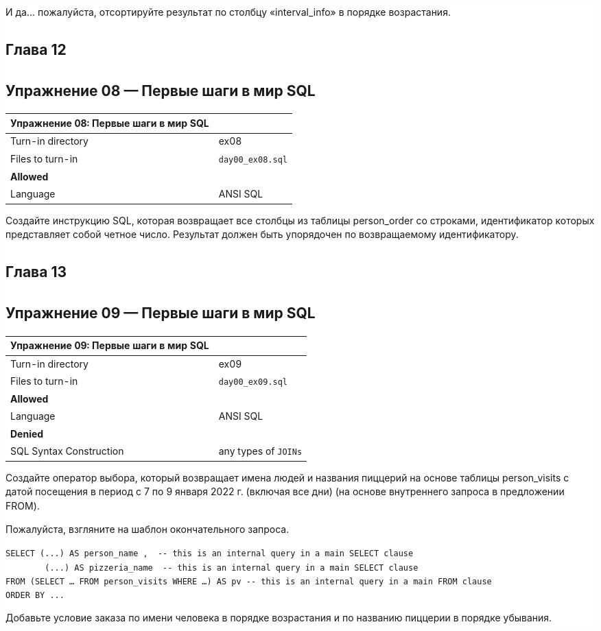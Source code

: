 И да... пожалуйста, отсортируйте результат по столбцу «interval_info» в
порядке возрастания.


## Глава 12
## Упражнение 08 — Первые шаги в мир SQL

| Упражнение 08: Первые шаги в мир SQL |                                                                                                                          |
|---------------------------------------|--------------------------------------------------------------------------------------------------------------------------|
| Turn-in directory                     | ex08                                                                                                                     |
| Files to turn-in                      | `day00_ex08.sql`                                                                                 |
| **Allowed**                               |                                                                                                                          |
| Language                        | ANSI SQL                                                                                              |

Создайте инструкцию SQL, которая возвращает все столбцы из таблицы
person_order со строками, идентификатор которых представляет собой четное
число. Результат должен быть упорядочен по возвращаемому идентификатору.


## Глава 13
## Упражнение 09 — Первые шаги в мир SQL

| Упражнение 09: Первые шаги в мир SQL |                                                                                                                          |
|---------------------------------------|--------------------------------------------------------------------------------------------------------------------------|
| Turn-in directory                     | ex09                                                                                                                     |
| Files to turn-in                      | `day00_ex09.sql`                                                                                 |
| **Allowed**                               |                                                                                                                          |
| Language                        | ANSI SQL                                                                                              |
| **Denied**                               |                                           
| SQL Syntax Construction                        | any types of `JOINs`                                                                                              |

Создайте оператор выбора, который возвращает имена людей и названия пиццерий
на основе таблицы person_visits с датой посещения в период с 7 по 9 января
2022 г. (включая все дни) (на основе внутреннего запроса в предложении FROM).

Пожалуйста, взгляните на шаблон окончательного запроса.

    SELECT (...) AS person_name ,  -- this is an internal query in a main SELECT clause
            (...) AS pizzeria_name  -- this is an internal query in a main SELECT clause
    FROM (SELECT … FROM person_visits WHERE …) AS pv -- this is an internal query in a main FROM clause
    ORDER BY ...

Добавьте условие заказа по имени человека в порядке возрастания и по названию
пиццерии в порядке убывания.

